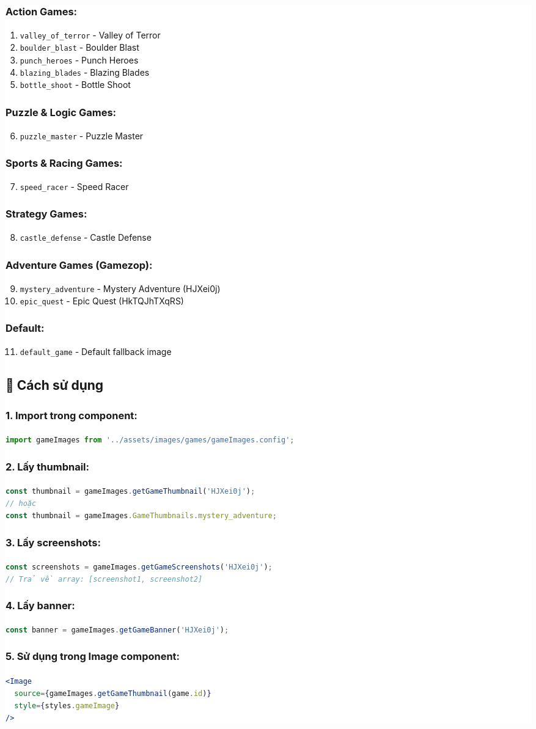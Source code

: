 ### **Action Games:**
1. `valley_of_terror` - Valley of Terror
2. `boulder_blast` - Boulder Blast
3. `punch_heroes` - Punch Heroes
4. `blazing_blades` - Blazing Blades
5. `bottle_shoot` - Bottle Shoot

### **Puzzle & Logic Games:**
6. `puzzle_master` - Puzzle Master

### **Sports & Racing Games:**
7. `speed_racer` - Speed Racer

### **Strategy Games:**
8. `castle_defense` - Castle Defense

### **Adventure Games (Gamezop):**
9. `mystery_adventure` - Mystery Adventure (HJXei0j)
10. `epic_quest` - Epic Quest (HkTQJhTXqRS)

### **Default:**
11. `default_game` - Default fallback image

## 📝 Cách sử dụng

### **1. Import trong component:**
```javascript
import gameImages from '../assets/images/games/gameImages.config';
```

### **2. Lấy thumbnail:**
```javascript
const thumbnail = gameImages.getGameThumbnail('HJXei0j');
// hoặc
const thumbnail = gameImages.GameThumbnails.mystery_adventure;
```

### **3. Lấy screenshots:**
```javascript
const screenshots = gameImages.getGameScreenshots('HJXei0j');
// Trả về array: [screenshot1, screenshot2]
```

### **4. Lấy banner:**
```javascript
const banner = gameImages.getGameBanner('HJXei0j');
```

### **5. Sử dụng trong Image component:**
```jsx
<Image 
  source={gameImages.getGameThumbnail(game.id)} 
  style={styles.gameImage} 
/>
```
